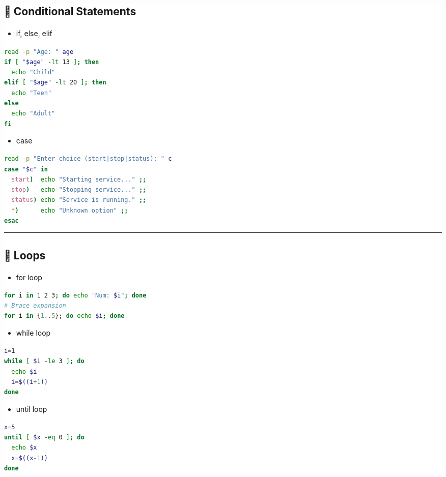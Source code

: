 
## 🔹 Conditional Statements

- if, else, elif

```bash
read -p "Age: " age
if [ "$age" -lt 13 ]; then
  echo "Child"
elif [ "$age" -lt 20 ]; then
  echo "Teen"
else
  echo "Adult"
fi
```

- case

```bash
read -p "Enter choice (start|stop|status): " c
case "$c" in
  start)  echo "Starting service..." ;;
  stop)   echo "Stopping service..." ;;
  status) echo "Service is running." ;;
  *)      echo "Unknown option" ;;
esac
```

---

## 🔹 Loops

- for loop

```bash
for i in 1 2 3; do echo "Num: $i"; done
# Brace expansion
for i in {1..5}; do echo $i; done
```

- while loop

```bash
i=1
while [ $i -le 3 ]; do
  echo $i
  i=$((i+1))
done
```

- until loop

```bash
x=5
until [ $x -eq 0 ]; do
  echo $x
  x=$((x-1))
done
```
